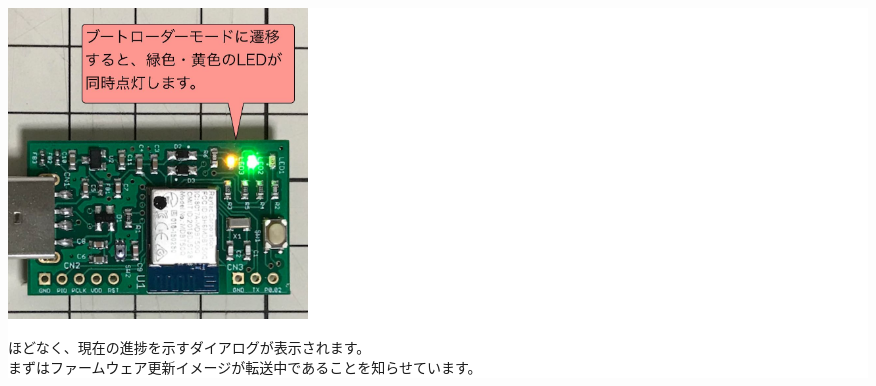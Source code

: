 <img src="../../../MaintenanceTool/macOSApp/assets02/0011.jpg" width="300">

ほどなく、現在の進捗を示すダイアログが表示されます。<br>
まずはファームウェア更新イメージが転送中であることを知らせています。
